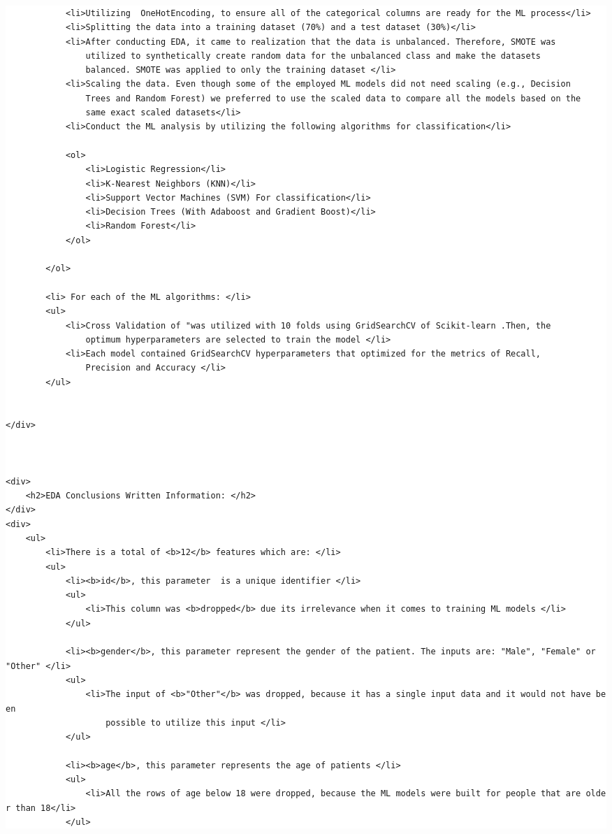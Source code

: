                 <li>Utilizing  OneHotEncoding, to ensure all of the categorical columns are ready for the ML process</li>
                <li>Splitting the data into a training dataset (70%) and a test dataset (30%)</li>
                <li>After conducting EDA, it came to realization that the data is unbalanced. Therefore, SMOTE was
                    utilized to synthetically create random data for the unbalanced class and make the datasets
                    balanced. SMOTE was applied to only the training dataset </li>
                <li>Scaling the data. Even though some of the employed ML models did not need scaling (e.g., Decision
                    Trees and Random Forest) we preferred to use the scaled data to compare all the models based on the
                    same exact scaled datasets</li>
                <li>Conduct the ML analysis by utilizing the following algorithms for classification</li>

                <ol>
                    <li>Logistic Regression</li>
                    <li>K-Nearest Neighbors (KNN)</li>
                    <li>Support Vector Machines (SVM) For classification</li>
                    <li>Decision Trees (With Adaboost and Gradient Boost)</li>
                    <li>Random Forest</li>
                </ol>

            </ol>

            <li> For each of the ML algorithms: </li>
            <ul>
                <li>Cross Validation of "was utilized with 10 folds using GridSearchCV of Scikit-learn .Then, the
                    optimum hyperparameters are selected to train the model </li>
                <li>Each model contained GridSearchCV hyperparameters that optimized for the metrics of Recall,
                    Precision and Accuracy </li>
            </ul>


    </div>



    <div>
        <h2>EDA Conclusions Written Information: </h2>
    </div>
    <div>
        <ul>
            <li>There is a total of <b>12</b> features which are: </li>
            <ul>
                <li><b>id</b>, this parameter  is a unique identifier </li>
                <ul>
                    <li>This column was <b>dropped</b> due its irrelevance when it comes to training ML models </li>
                </ul>

                <li><b>gender</b>, this parameter represent the gender of the patient. The inputs are: "Male", "Female" or "Other" </li>
                <ul>
                    <li>The input of <b>"Other"</b> was dropped, because it has a single input data and it would not have been
                        possible to utilize this input </li>
                </ul>

                <li><b>age</b>, this parameter represents the age of patients </li>
                <ul>
                    <li>All the rows of age below 18 were dropped, because the ML models were built for people that are older than 18</li>
                </ul>
